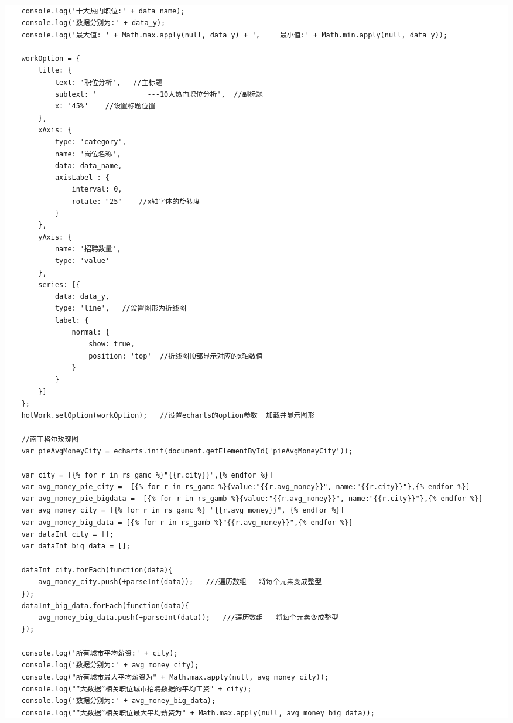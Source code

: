```html
    console.log('十大热门职位:' + data_name);
    console.log('数据分别为:' + data_y);
    console.log('最大值: ' + Math.max.apply(null, data_y) + '，    最小值:' + Math.min.apply(null, data_y));

    workOption = {
        title: {
            text: '职位分析',   //主标题
            subtext: '            ---10大热门职位分析',  //副标题
            x: '45%'    //设置标题位置
        },
        xAxis: {
            type: 'category',
            name: '岗位名称',
            data: data_name,
            axisLabel : {
                interval: 0,
                rotate: "25"    //x轴字体的旋转度
            }
        },
        yAxis: {
            name: '招聘数量',
            type: 'value'
        },
        series: [{
            data: data_y,
            type: 'line',   //设置图形为折线图
            label: {
                normal: {
                    show: true,
                    position: 'top'  //折线图顶部显示对应的x轴数值
                }
            }
        }]
    };
    hotWork.setOption(workOption);   //设置echarts的option参数  加载并显示图形

    //南丁格尔玫瑰图
    var pieAvgMoneyCity = echarts.init(document.getElementById('pieAvgMoneyCity'));

    var city = [{% for r in rs_gamc %}"{{r.city}}",{% endfor %}]
    var avg_money_pie_city =  [{% for r in rs_gamc %}{value:"{{r.avg_money}}", name:"{{r.city}}"},{% endfor %}]
    var avg_money_pie_bigdata =  [{% for r in rs_gamb %}{value:"{{r.avg_money}}", name:"{{r.city}}"},{% endfor %}]
    var avg_money_city = [{% for r in rs_gamc %} "{{r.avg_money}}", {% endfor %}]
    var avg_money_big_data = [{% for r in rs_gamb %}"{{r.avg_money}}",{% endfor %}]
    var dataInt_city = [];
    var dataInt_big_data = [];

    dataInt_city.forEach(function(data){
        avg_money_city.push(+parseInt(data));   ///遍历数组   将每个元素变成整型
    });
    dataInt_big_data.forEach(function(data){
        avg_money_big_data.push(+parseInt(data));   ///遍历数组   将每个元素变成整型
    });

    console.log('所有城市平均薪资:' + city);
    console.log('数据分别为:' + avg_money_city);
    console.log("所有城市最大平均薪资为" + Math.max.apply(null, avg_money_city));
    console.log("“大数据”相关职位城市招聘数据的平均工资" + city);
    console.log('数据分别为:' + avg_money_big_data);
    console.log("“大数据”相关职位最大平均薪资为" + Math.max.apply(null, avg_money_big_data));
```